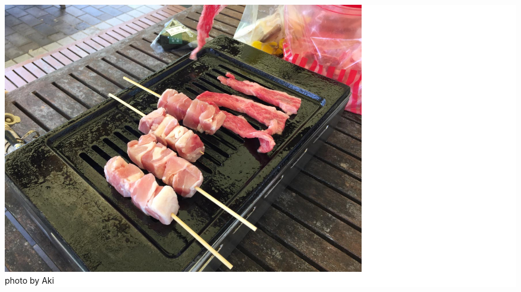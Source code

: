 <img src="/images/2016-10-09/IMG_8903.jpg" width="600" alt="IMG_8903.jpg">
<figcaption class='photo-by'>photo by Aki</figcaption>
</div>

<div class="photo">